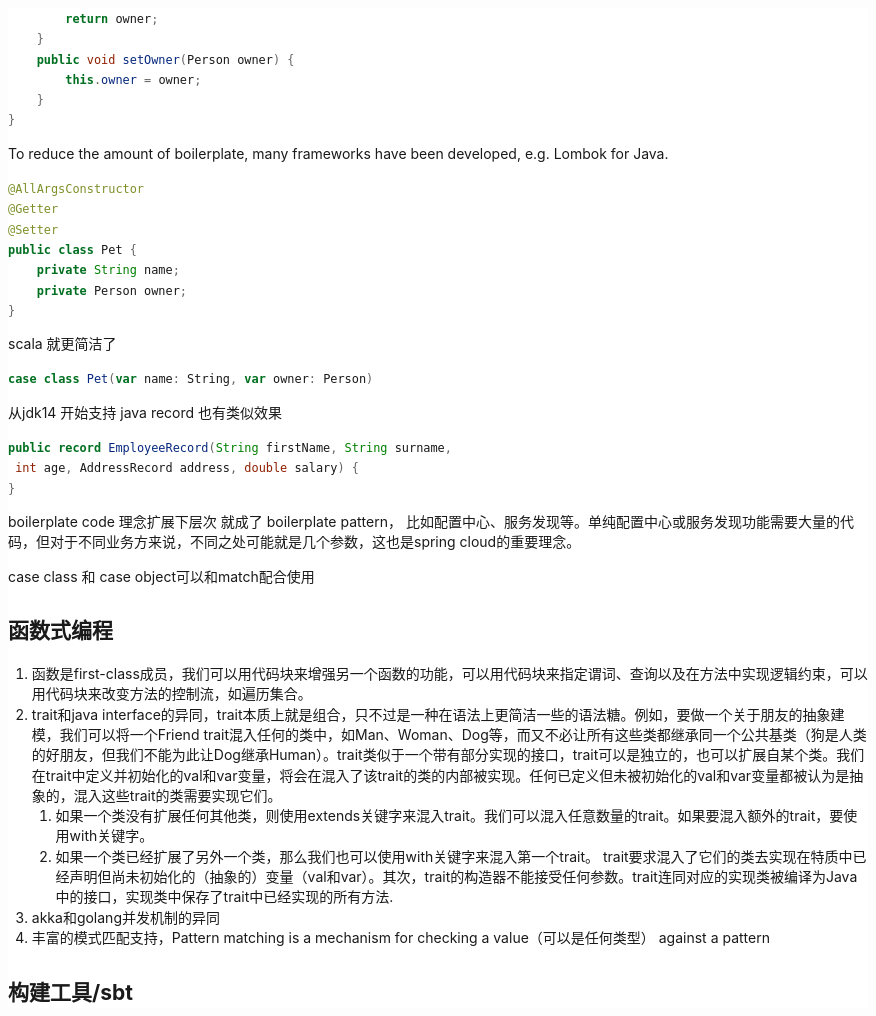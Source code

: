 ```java
        return owner;
    }
    public void setOwner(Person owner) {
        this.owner = owner;
    }
}
```

To reduce the amount of boilerplate, many frameworks have been developed, e.g. Lombok for Java.

```java	
@AllArgsConstructor
@Getter
@Setter
public class Pet {
    private String name;
    private Person owner;
}
```
	
scala 就更简洁了

```scala
case class Pet(var name: String, var owner: Person)
```

从jdk14 开始支持 java record 也有类似效果

```java
public record EmployeeRecord(String firstName, String surname,
 int age, AddressRecord address, double salary) {  
}
```

boilerplate code 理念扩展下层次 就成了 boilerplate pattern， 比如配置中心、服务发现等。单纯配置中心或服务发现功能需要大量的代码，但对于不同业务方来说，不同之处可能就是几个参数，这也是spring cloud的重要理念。

case class 和 case object可以和match配合使用

## 函数式编程

1. 函数是first-class成员，我们可以用代码块来增强另一个函数的功能，可以用代码块来指定谓词、查询以及在方法中实现逻辑约束，可以用代码块来改变方法的控制流，如遍历集合。
6. trait和java interface的异同，trait本质上就是组合，只不过是一种在语法上更简洁一些的语法糖。例如，要做一个关于朋友的抽象建模，我们可以将一个Friend trait混入任何的类中，如Man、Woman、Dog等，而又不必让所有这些类都继承同一个公共基类（狗是人类的好朋友，但我们不能为此让Dog继承Human）。trait类似于一个带有部分实现的接口，trait可以是独立的，也可以扩展自某个类。我们在trait中定义并初始化的val和var变量，将会在混入了该trait的类的内部被实现。任何已定义但未被初始化的val和var变量都被认为是抽象的，混入这些trait的类需要实现它们。
    1. 如果一个类没有扩展任何其他类，则使用extends关键字来混入trait。我们可以混入任意数量的trait。如果要混入额外的trait，要使用with关键字。
    2. 如果一个类已经扩展了另外一个类，那么我们也可以使用with关键字来混入第一个trait。
   trait要求混入了它们的类去实现在特质中已经声明但尚未初始化的（抽象的）变量（val和var）。其次，trait的构造器不能接受任何参数。trait连同对应的实现类被编译为Java中的接口，实现类中保存了trait中已经实现的所有方法.
7. akka和golang并发机制的异同
4. 丰富的模式匹配支持，Pattern matching is a mechanism for checking a value（可以是任何类型） against a pattern


## 构建工具/sbt
